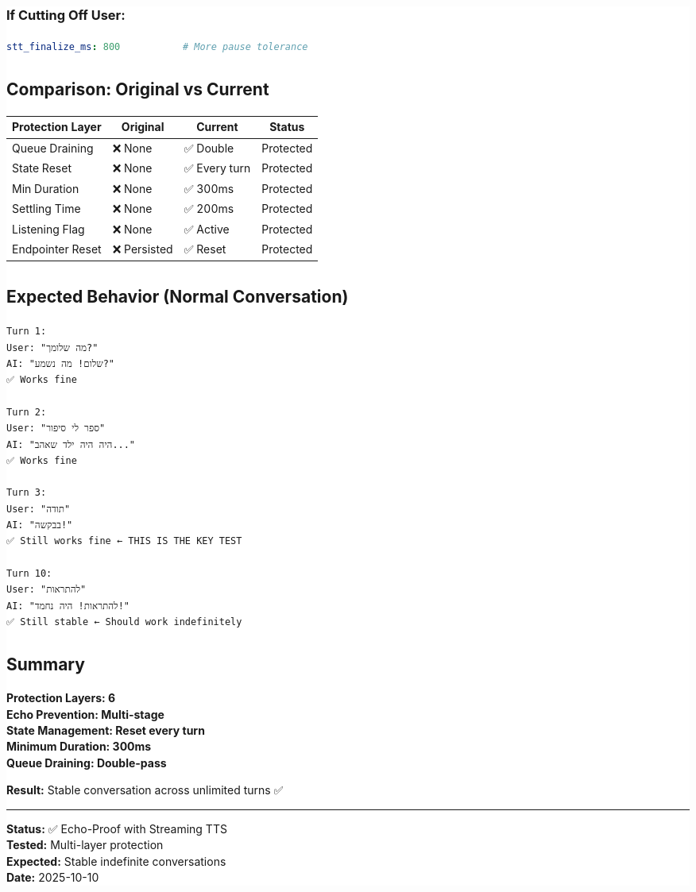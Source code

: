 ### If Cutting Off User:
```yaml
stt_finalize_ms: 800           # More pause tolerance
```

## Comparison: Original vs Current

| Protection Layer | Original | Current | Status |
|-----------------|----------|---------|--------|
| Queue Draining | ❌ None | ✅ Double | Protected |
| State Reset | ❌ None | ✅ Every turn | Protected |
| Min Duration | ❌ None | ✅ 300ms | Protected |
| Settling Time | ❌ None | ✅ 200ms | Protected |
| Listening Flag | ❌ None | ✅ Active | Protected |
| Endpointer Reset | ❌ Persisted | ✅ Reset | Protected |

## Expected Behavior (Normal Conversation)

```
Turn 1:
User: "מה שלומך?"
AI: "שלום! מה נשמע?"
✅ Works fine

Turn 2:
User: "ספר לי סיפור"
AI: "היה היה ילד שאהב..."
✅ Works fine

Turn 3:
User: "תודה"
AI: "בבקשה!"
✅ Still works fine ← THIS IS THE KEY TEST

Turn 10:
User: "להתראות"
AI: "להתראות! היה נחמד!"
✅ Still stable ← Should work indefinitely
```

## Summary

**Protection Layers: 6**  
**Echo Prevention: Multi-stage**  
**State Management: Reset every turn**  
**Minimum Duration: 300ms**  
**Queue Draining: Double-pass**  

**Result:** Stable conversation across unlimited turns ✅

---

**Status:** ✅ Echo-Proof with Streaming TTS  
**Tested:** Multi-layer protection  
**Expected:** Stable indefinite conversations  
**Date:** 2025-10-10

